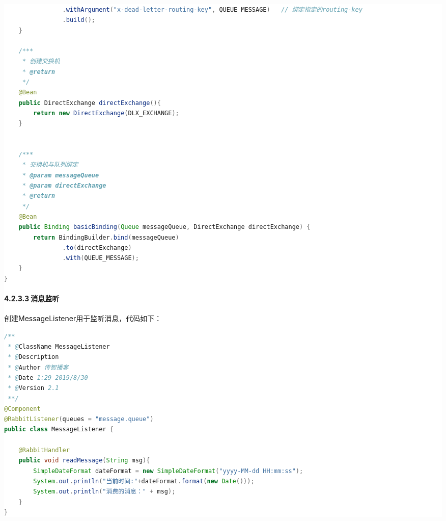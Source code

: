 ```java
                .withArgument("x-dead-letter-routing-key", QUEUE_MESSAGE)   // 绑定指定的routing-key
                .build();
    }

    /***
     * 创建交换机
     * @return
     */
    @Bean
    public DirectExchange directExchange(){
        return new DirectExchange(DLX_EXCHANGE);
    }


    /***
     * 交换机与队列绑定
     * @param messageQueue
     * @param directExchange
     * @return
     */
    @Bean
    public Binding basicBinding(Queue messageQueue, DirectExchange directExchange) {
        return BindingBuilder.bind(messageQueue)
                .to(directExchange)
                .with(QUEUE_MESSAGE);
    }
}
```



#### 4.2.3.3 消息监听

创建MessageListener用于监听消息，代码如下：

```java
/**
 * @ClassName MessageListener
 * @Description
 * @Author 传智播客
 * @Date 1:29 2019/8/30
 * @Version 2.1
 **/
@Component
@RabbitListener(queues = "message.queue")
public class MessageListener {

    @RabbitHandler
    public void readMessage(String msg){
        SimpleDateFormat dateFormat = new SimpleDateFormat("yyyy-MM-dd HH:mm:ss");
        System.out.println("当前时间:"+dateFormat.format(new Date()));
        System.out.println("消费的消息：" + msg);
    }
}
```
